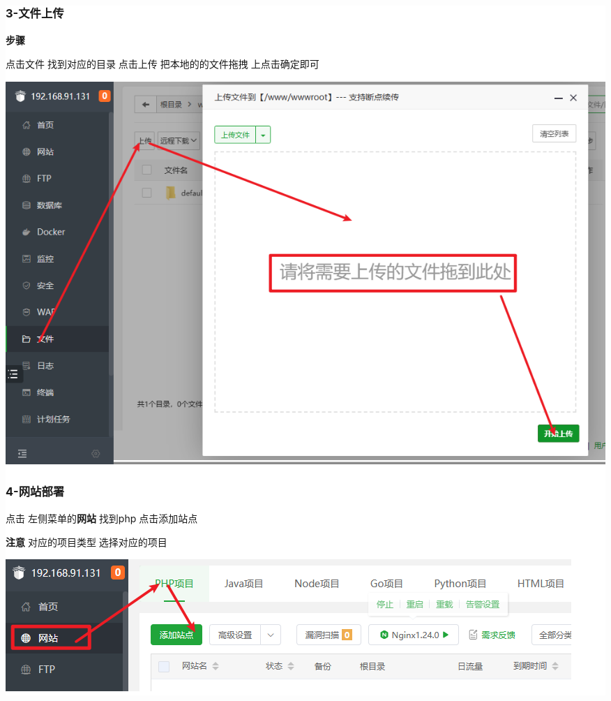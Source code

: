 ### 3-文件上传

**步骤**

点击文件  找到对应的目录 点击上传  把本地的的文件拖拽 上点击确定即可

![1715323018758](/assets/1715323018758.png)

### 4-网站部署

 点击  左侧菜单的**网站**  找到php  点击添加站点

**注意**  对应的项目类型 选择对应的项目

![1715323544179](/assets/1715323544179.png)
